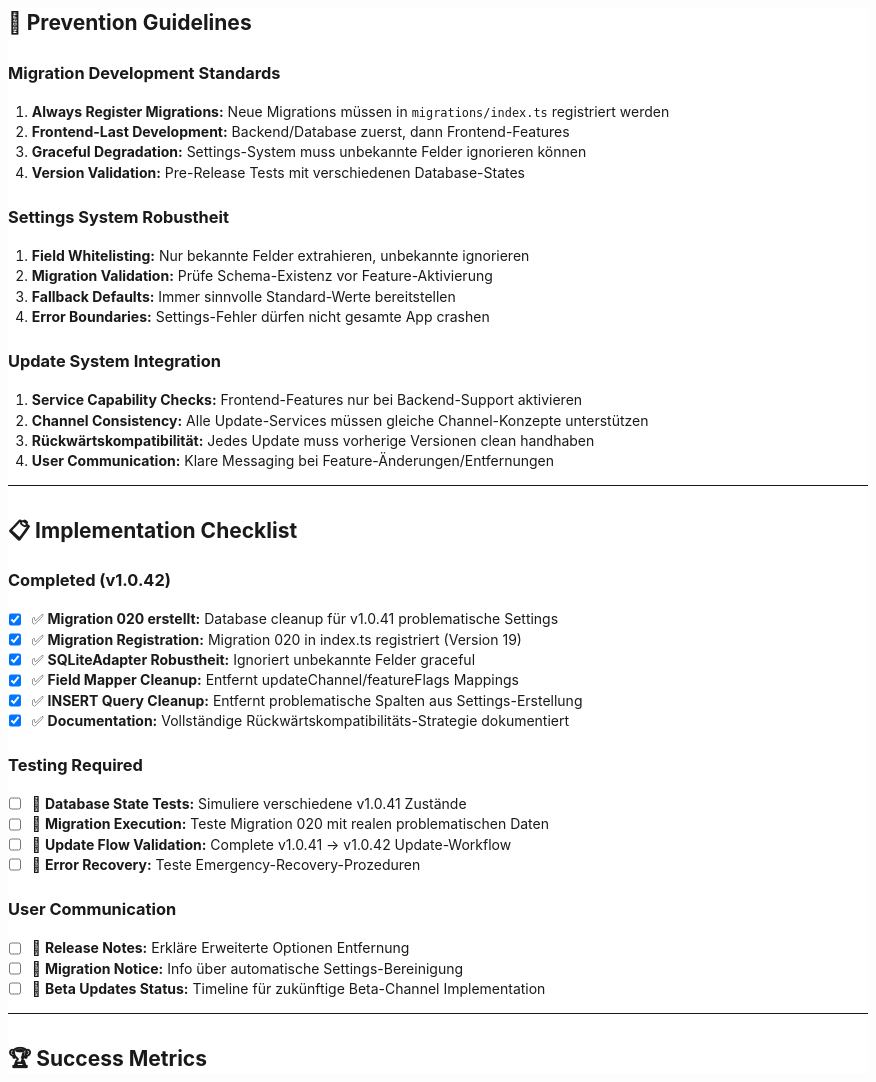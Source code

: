 
## 🎯 **Prevention Guidelines**

### **Migration Development Standards**

1. **Always Register Migrations:** Neue Migrations müssen in `migrations/index.ts` registriert werden
2. **Frontend-Last Development:** Backend/Database zuerst, dann Frontend-Features
3. **Graceful Degradation:** Settings-System muss unbekannte Felder ignorieren können
4. **Version Validation:** Pre-Release Tests mit verschiedenen Database-States

### **Settings System Robustheit**

1. **Field Whitelisting:** Nur bekannte Felder extrahieren, unbekannte ignorieren
2. **Migration Validation:** Prüfe Schema-Existenz vor Feature-Aktivierung
3. **Fallback Defaults:** Immer sinnvolle Standard-Werte bereitstellen
4. **Error Boundaries:** Settings-Fehler dürfen nicht gesamte App crashen

### **Update System Integration**

1. **Service Capability Checks:** Frontend-Features nur bei Backend-Support aktivieren
2. **Channel Consistency:** Alle Update-Services müssen gleiche Channel-Konzepte unterstützen
3. **Rückwärtskompatibilität:** Jedes Update muss vorherige Versionen clean handhaben
4. **User Communication:** Klare Messaging bei Feature-Änderungen/Entfernungen

---

## 📋 **Implementation Checklist**

### **Completed (v1.0.42)**
- [x] ✅ **Migration 020 erstellt:** Database cleanup für v1.0.41 problematische Settings
- [x] ✅ **Migration Registration:** Migration 020 in index.ts registriert (Version 19)
- [x] ✅ **SQLiteAdapter Robustheit:** Ignoriert unbekannte Felder graceful
- [x] ✅ **Field Mapper Cleanup:** Entfernt updateChannel/featureFlags Mappings
- [x] ✅ **INSERT Query Cleanup:** Entfernt problematische Spalten aus Settings-Erstellung
- [x] ✅ **Documentation:** Vollständige Rückwärtskompatibilitäts-Strategie dokumentiert

### **Testing Required**
- [ ] 🧪 **Database State Tests:** Simuliere verschiedene v1.0.41 Zustände
- [ ] 🧪 **Migration Execution:** Teste Migration 020 mit realen problematischen Daten
- [ ] 🧪 **Update Flow Validation:** Complete v1.0.41 → v1.0.42 Update-Workflow
- [ ] 🧪 **Error Recovery:** Teste Emergency-Recovery-Prozeduren

### **User Communication**
- [ ] 📝 **Release Notes:** Erkläre Erweiterte Optionen Entfernung
- [ ] 📝 **Migration Notice:** Info über automatische Settings-Bereinigung
- [ ] 📝 **Beta Updates Status:** Timeline für zukünftige Beta-Channel Implementation

---

## 🏆 **Success Metrics**
